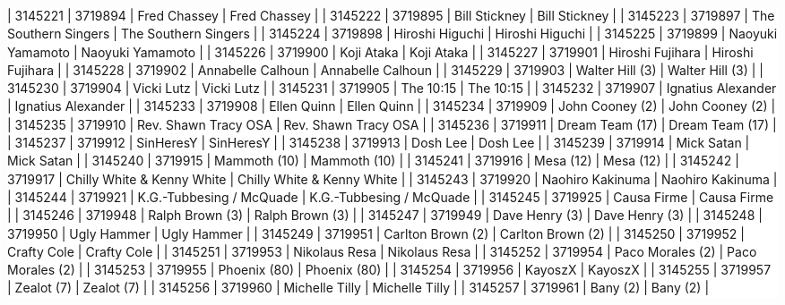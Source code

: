 | 3145221 | 3719894 | Fred Chassey | Fred Chassey |
| 3145222 | 3719895 | Bill Stickney | Bill Stickney |
| 3145223 | 3719897 | The Southern Singers | The Southern Singers |
| 3145224 | 3719898 | Hiroshi Higuchi | Hiroshi Higuchi |
| 3145225 | 3719899 | Naoyuki Yamamoto | Naoyuki Yamamoto |
| 3145226 | 3719900 | Koji Ataka | Koji Ataka |
| 3145227 | 3719901 | Hiroshi Fujihara | Hiroshi Fujihara |
| 3145228 | 3719902 | Annabelle Calhoun | Annabelle Calhoun |
| 3145229 | 3719903 | Walter Hill (3) | Walter Hill (3) |
| 3145230 | 3719904 | Vicki Lutz | Vicki Lutz |
| 3145231 | 3719905 | The 10:15 | The 10:15 |
| 3145232 | 3719907 | Ignatius Alexander | Ignatius Alexander |
| 3145233 | 3719908 | Ellen Quinn | Ellen Quinn |
| 3145234 | 3719909 | John Cooney (2) | John Cooney (2) |
| 3145235 | 3719910 | Rev. Shawn Tracy OSA | Rev. Shawn Tracy OSA |
| 3145236 | 3719911 | Dream Team (17) | Dream Team (17) |
| 3145237 | 3719912 | SinHeresY | SinHeresY |
| 3145238 | 3719913 | Dosh Lee | Dosh Lee |
| 3145239 | 3719914 | Mick Satan | Mick Satan |
| 3145240 | 3719915 | Mammoth (10) | Mammoth (10) |
| 3145241 | 3719916 | Mesa (12) | Mesa (12) |
| 3145242 | 3719917 | Chilly White & Kenny White | Chilly White & Kenny White |
| 3145243 | 3719920 | Naohiro Kakinuma | Naohiro Kakinuma |
| 3145244 | 3719921 | K.G.-Tubbesing / McQuade | K.G.-Tubbesing / McQuade |
| 3145245 | 3719925 | Causa Firme | Causa Firme |
| 3145246 | 3719948 | Ralph Brown (3) | Ralph Brown (3) |
| 3145247 | 3719949 | Dave Henry (3) | Dave Henry (3) |
| 3145248 | 3719950 | Ugly Hammer | Ugly Hammer |
| 3145249 | 3719951 | Carlton Brown (2) | Carlton Brown (2) |
| 3145250 | 3719952 | Crafty Cole | Crafty Cole |
| 3145251 | 3719953 | Nikolaus Resa | Nikolaus Resa |
| 3145252 | 3719954 | Paco Morales (2) | Paco Morales (2) |
| 3145253 | 3719955 | Phoenix (80) | Phoenix (80) |
| 3145254 | 3719956 | KayoszX | KayoszX |
| 3145255 | 3719957 | Zealot (7) | Zealot (7) |
| 3145256 | 3719960 | Michelle Tilly | Michelle Tilly |
| 3145257 | 3719961 | Bany (2) | Bany (2) |